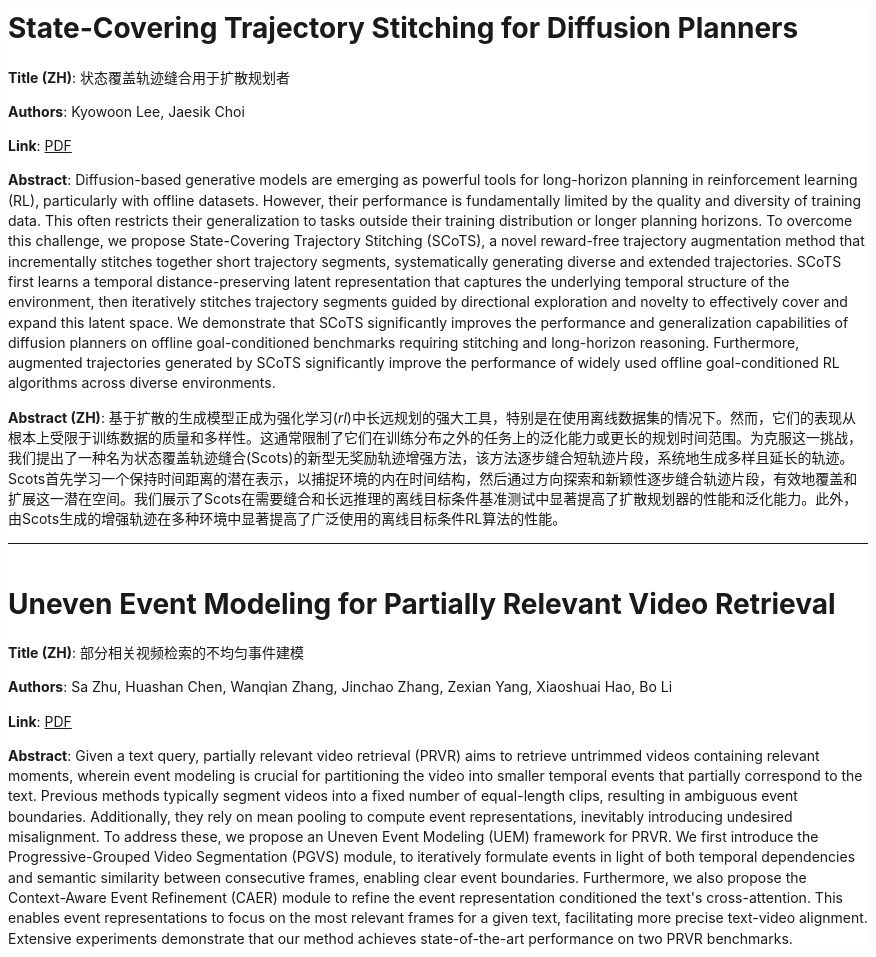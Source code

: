 # State-Covering Trajectory Stitching for Diffusion Planners 

**Title (ZH)**: 状态覆盖轨迹缝合用于扩散规划者 

**Authors**: Kyowoon Lee, Jaesik Choi  

**Link**: [PDF](https://arxiv.org/pdf/2506.00895)  

**Abstract**: Diffusion-based generative models are emerging as powerful tools for long-horizon planning in reinforcement learning (RL), particularly with offline datasets. However, their performance is fundamentally limited by the quality and diversity of training data. This often restricts their generalization to tasks outside their training distribution or longer planning horizons. To overcome this challenge, we propose State-Covering Trajectory Stitching (SCoTS), a novel reward-free trajectory augmentation method that incrementally stitches together short trajectory segments, systematically generating diverse and extended trajectories. SCoTS first learns a temporal distance-preserving latent representation that captures the underlying temporal structure of the environment, then iteratively stitches trajectory segments guided by directional exploration and novelty to effectively cover and expand this latent space. We demonstrate that SCoTS significantly improves the performance and generalization capabilities of diffusion planners on offline goal-conditioned benchmarks requiring stitching and long-horizon reasoning. Furthermore, augmented trajectories generated by SCoTS significantly improve the performance of widely used offline goal-conditioned RL algorithms across diverse environments. 

**Abstract (ZH)**: 基于扩散的生成模型正成为强化学习(_rl_)中长远规划的强大工具，特别是在使用离线数据集的情况下。然而，它们的表现从根本上受限于训练数据的质量和多样性。这通常限制了它们在训练分布之外的任务上的泛化能力或更长的规划时间范围。为克服这一挑战，我们提出了一种名为状态覆盖轨迹缝合(Scots)的新型无奖励轨迹增强方法，该方法逐步缝合短轨迹片段，系统地生成多样且延长的轨迹。Scots首先学习一个保持时间距离的潜在表示，以捕捉环境的内在时间结构，然后通过方向探索和新颖性逐步缝合轨迹片段，有效地覆盖和扩展这一潜在空间。我们展示了Scots在需要缝合和长远推理的离线目标条件基准测试中显著提高了扩散规划器的性能和泛化能力。此外，由Scots生成的增强轨迹在多种环境中显著提高了广泛使用的离线目标条件RL算法的性能。 

---
# Uneven Event Modeling for Partially Relevant Video Retrieval 

**Title (ZH)**: 部分相关视频检索的不均匀事件建模 

**Authors**: Sa Zhu, Huashan Chen, Wanqian Zhang, Jinchao Zhang, Zexian Yang, Xiaoshuai Hao, Bo Li  

**Link**: [PDF](https://arxiv.org/pdf/2506.00891)  

**Abstract**: Given a text query, partially relevant video retrieval (PRVR) aims to retrieve untrimmed videos containing relevant moments, wherein event modeling is crucial for partitioning the video into smaller temporal events that partially correspond to the text. Previous methods typically segment videos into a fixed number of equal-length clips, resulting in ambiguous event boundaries. Additionally, they rely on mean pooling to compute event representations, inevitably introducing undesired misalignment. To address these, we propose an Uneven Event Modeling (UEM) framework for PRVR. We first introduce the Progressive-Grouped Video Segmentation (PGVS) module, to iteratively formulate events in light of both temporal dependencies and semantic similarity between consecutive frames, enabling clear event boundaries. Furthermore, we also propose the Context-Aware Event Refinement (CAER) module to refine the event representation conditioned the text's cross-attention. This enables event representations to focus on the most relevant frames for a given text, facilitating more precise text-video alignment. Extensive experiments demonstrate that our method achieves state-of-the-art performance on two PRVR benchmarks. 
